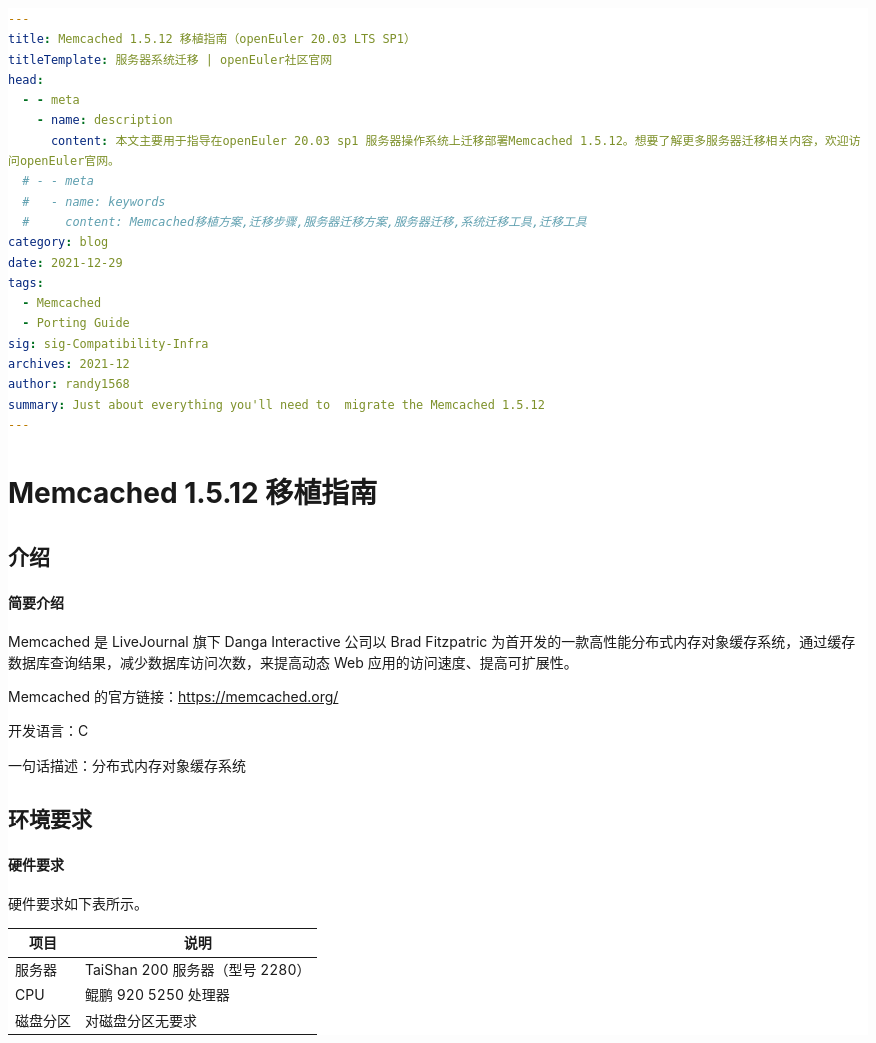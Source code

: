 ```yaml
---
title: Memcached 1.5.12 移植指南（openEuler 20.03 LTS SP1）
titleTemplate: 服务器系统迁移 | openEuler社区官网
head:
  - - meta
    - name: description
      content: 本文主要用于指导在openEuler 20.03 sp1 服务器操作系统上迁移部署Memcached 1.5.12。想要了解更多服务器迁移相关内容，欢迎访问openEuler官网。
  # - - meta
  #   - name: keywords
  #     content: Memcached移植方案,迁移步骤,服务器迁移方案,服务器迁移,系统迁移工具,迁移工具
category: blog
date: 2021-12-29
tags:
  - Memcached
  - Porting Guide
sig: sig-Compatibility-Infra
archives: 2021-12
author: randy1568
summary: Just about everything you'll need to  migrate the Memcached 1.5.12
---
```


# Memcached 1.5.12 移植指南

## 介绍

#### 简要介绍

Memcached 是 LiveJournal 旗下 Danga Interactive 公司以 Brad Fitzpatric 为首开发的一款高性能分布式内存对象缓存系统，通过缓存数据库查询结果，减少数据库访问次数，来提高动态 Web 应用的访问速度、提高可扩展性。

Memcached 的官方链接：https://memcached.org/

开发语言：C

一句话描述：分布式内存对象缓存系统

## 环境要求

#### 硬件要求

硬件要求如下表所示。

| 项目     | 说明                            |
| -------- | ------------------------------- |
| 服务器   | TaiShan 200 服务器（型号 2280） |
| CPU      | 鲲鹏 920 5250 处理器            |
| 磁盘分区 | 对磁盘分区无要求                |
